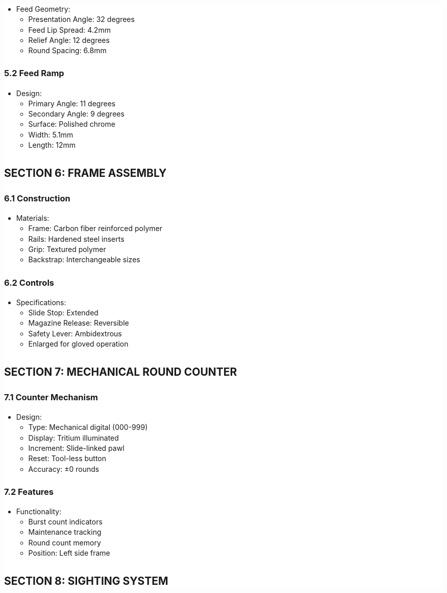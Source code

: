 - Feed Geometry:
  * Presentation Angle: 32 degrees
  * Feed Lip Spread: 4.2mm
  * Relief Angle: 12 degrees
  * Round Spacing: 6.8mm

### 5.2 Feed Ramp
- Design:
  * Primary Angle: 11 degrees
  * Secondary Angle: 9 degrees
  * Surface: Polished chrome
  * Width: 5.1mm
  * Length: 12mm

## SECTION 6: FRAME ASSEMBLY

### 6.1 Construction
- Materials:
  * Frame: Carbon fiber reinforced polymer
  * Rails: Hardened steel inserts
  * Grip: Textured polymer
  * Backstrap: Interchangeable sizes

### 6.2 Controls
- Specifications:
  * Slide Stop: Extended
  * Magazine Release: Reversible
  * Safety Lever: Ambidextrous
  * Enlarged for gloved operation

## SECTION 7: MECHANICAL ROUND COUNTER

### 7.1 Counter Mechanism
- Design:
  * Type: Mechanical digital (000-999)
  * Display: Tritium illuminated
  * Increment: Slide-linked pawl
  * Reset: Tool-less button
  * Accuracy: ±0 rounds

### 7.2 Features
- Functionality:
  * Burst count indicators
  * Maintenance tracking
  * Round count memory
  * Position: Left side frame

## SECTION 8: SIGHTING SYSTEM
